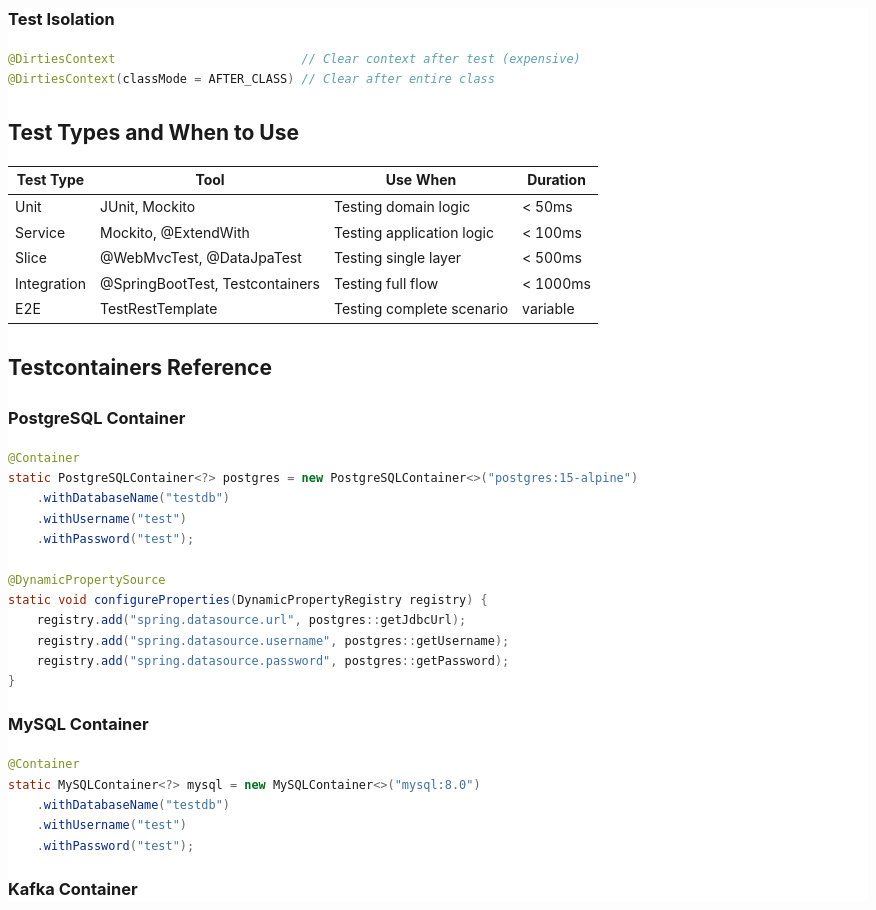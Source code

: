 ### Test Isolation

```java
@DirtiesContext                          // Clear context after test (expensive)
@DirtiesContext(classMode = AFTER_CLASS) // Clear after entire class
```

## Test Types and When to Use

| Test Type | Tool | Use When | Duration |
|-----------|------|----------|----------|
| Unit | JUnit, Mockito | Testing domain logic | < 50ms |
| Service | Mockito, @ExtendWith | Testing application logic | < 100ms |
| Slice | @WebMvcTest, @DataJpaTest | Testing single layer | < 500ms |
| Integration | @SpringBootTest, Testcontainers | Testing full flow | < 1000ms |
| E2E | TestRestTemplate | Testing complete scenario | variable |

## Testcontainers Reference

### PostgreSQL Container

```java
@Container
static PostgreSQLContainer<?> postgres = new PostgreSQLContainer<>("postgres:15-alpine")
    .withDatabaseName("testdb")
    .withUsername("test")
    .withPassword("test");

@DynamicPropertySource
static void configureProperties(DynamicPropertyRegistry registry) {
    registry.add("spring.datasource.url", postgres::getJdbcUrl);
    registry.add("spring.datasource.username", postgres::getUsername);
    registry.add("spring.datasource.password", postgres::getPassword);
}
```

### MySQL Container

```java
@Container
static MySQLContainer<?> mysql = new MySQLContainer<>("mysql:8.0")
    .withDatabaseName("testdb")
    .withUsername("test")
    .withPassword("test");
```

### Kafka Container
